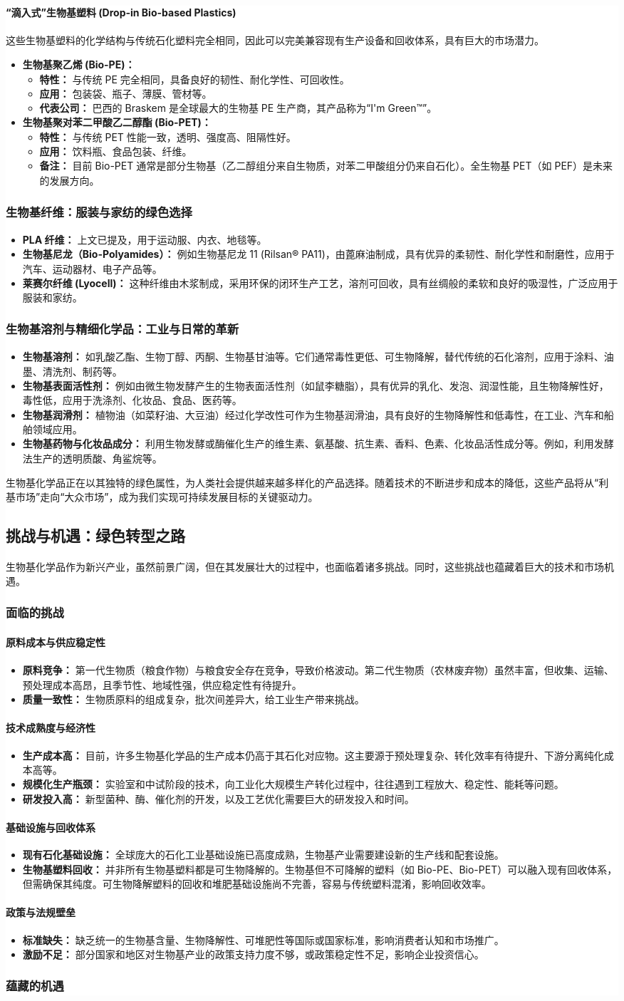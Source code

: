 #### “滴入式”生物基塑料 (Drop-in Bio-based Plastics)
这些生物基塑料的化学结构与传统石化塑料完全相同，因此可以完美兼容现有生产设备和回收体系，具有巨大的市场潜力。
*   **生物基聚乙烯 (Bio-PE)：**
    *   **特性：** 与传统 PE 完全相同，具备良好的韧性、耐化学性、可回收性。
    *   **应用：** 包装袋、瓶子、薄膜、管材等。
    *   **代表公司：** 巴西的 Braskem 是全球最大的生物基 PE 生产商，其产品称为“I'm Green™”。
*   **生物基聚对苯二甲酸乙二醇酯 (Bio-PET)：**
    *   **特性：** 与传统 PET 性能一致，透明、强度高、阻隔性好。
    *   **应用：** 饮料瓶、食品包装、纤维。
    *   **备注：** 目前 Bio-PET 通常是部分生物基（乙二醇组分来自生物质，对苯二甲酸组分仍来自石化）。全生物基 PET（如 PEF）是未来的发展方向。

### 生物基纤维：服装与家纺的绿色选择

*   **PLA 纤维：** 上文已提及，用于运动服、内衣、地毯等。
*   **生物基尼龙（Bio-Polyamides）：** 例如生物基尼龙 11 (Rilsan® PA11)，由蓖麻油制成，具有优异的柔韧性、耐化学性和耐磨性，应用于汽车、运动器材、电子产品等。
*   **莱赛尔纤维 (Lyocell)：** 这种纤维由木浆制成，采用环保的闭环生产工艺，溶剂可回收，具有丝绸般的柔软和良好的吸湿性，广泛应用于服装和家纺。

### 生物基溶剂与精细化学品：工业与日常的革新

*   **生物基溶剂：** 如乳酸乙酯、生物丁醇、丙酮、生物基甘油等。它们通常毒性更低、可生物降解，替代传统的石化溶剂，应用于涂料、油墨、清洗剂、制药等。
*   **生物基表面活性剂：** 例如由微生物发酵产生的生物表面活性剂（如鼠李糖脂），具有优异的乳化、发泡、润湿性能，且生物降解性好，毒性低，应用于洗涤剂、化妆品、食品、医药等。
*   **生物基润滑剂：** 植物油（如菜籽油、大豆油）经过化学改性可作为生物基润滑油，具有良好的生物降解性和低毒性，在工业、汽车和船舶领域应用。
*   **生物基药物与化妆品成分：** 利用生物发酵或酶催化生产的维生素、氨基酸、抗生素、香料、色素、化妆品活性成分等。例如，利用发酵法生产的透明质酸、角鲨烷等。

生物基化学品正在以其独特的绿色属性，为人类社会提供越来越多样化的产品选择。随着技术的不断进步和成本的降低，这些产品将从“利基市场”走向“大众市场”，成为我们实现可持续发展目标的关键驱动力。

## 挑战与机遇：绿色转型之路

生物基化学品作为新兴产业，虽然前景广阔，但在其发展壮大的过程中，也面临着诸多挑战。同时，这些挑战也蕴藏着巨大的技术和市场机遇。

### 面临的挑战

#### 原料成本与供应稳定性
*   **原料竞争：** 第一代生物质（粮食作物）与粮食安全存在竞争，导致价格波动。第二代生物质（农林废弃物）虽然丰富，但收集、运输、预处理成本高昂，且季节性、地域性强，供应稳定性有待提升。
*   **质量一致性：** 生物质原料的组成复杂，批次间差异大，给工业生产带来挑战。

#### 技术成熟度与经济性
*   **生产成本高：** 目前，许多生物基化学品的生产成本仍高于其石化对应物。这主要源于预处理复杂、转化效率有待提升、下游分离纯化成本高等。
*   **规模化生产瓶颈：** 实验室和中试阶段的技术，向工业化大规模生产转化过程中，往往遇到工程放大、稳定性、能耗等问题。
*   **研发投入高：** 新型菌种、酶、催化剂的开发，以及工艺优化需要巨大的研发投入和时间。

#### 基础设施与回收体系
*   **现有石化基础设施：** 全球庞大的石化工业基础设施已高度成熟，生物基产业需要建设新的生产线和配套设施。
*   **生物基塑料回收：** 并非所有生物基塑料都是可生物降解的。生物基但不可降解的塑料（如 Bio-PE、Bio-PET）可以融入现有回收体系，但需确保其纯度。可生物降解塑料的回收和堆肥基础设施尚不完善，容易与传统塑料混淆，影响回收效率。

#### 政策与法规壁垒
*   **标准缺失：** 缺乏统一的生物基含量、生物降解性、可堆肥性等国际或国家标准，影响消费者认知和市场推广。
*   **激励不足：** 部分国家和地区对生物基产业的政策支持力度不够，或政策稳定性不足，影响企业投资信心。

### 蕴藏的机遇
